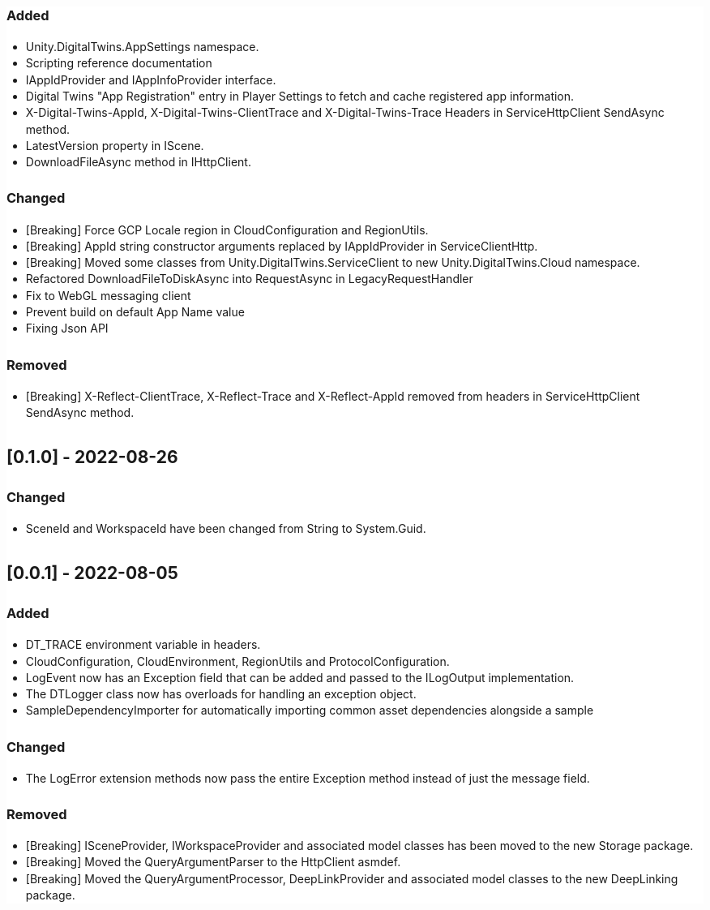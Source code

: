 ### Added
- Unity.DigitalTwins.AppSettings namespace.
- Scripting reference documentation
- IAppIdProvider and IAppInfoProvider interface.
- Digital Twins "App Registration" entry in Player Settings to fetch and cache registered app information.
- X-Digital-Twins-AppId, X-Digital-Twins-ClientTrace and X-Digital-Twins-Trace Headers in ServiceHttpClient SendAsync method.
- LatestVersion property in IScene.
- DownloadFileAsync method in IHttpClient.

### Changed
- [Breaking] Force GCP Locale region in CloudConfiguration and RegionUtils.
- [Breaking] AppId string constructor arguments replaced by IAppIdProvider in ServiceClientHttp.
- [Breaking] Moved some classes from Unity.DigitalTwins.ServiceClient to new Unity.DigitalTwins.Cloud namespace.
- Refactored DownloadFileToDiskAsync into RequestAsync in LegacyRequestHandler
- Fix to WebGL messaging client
- Prevent build on default App Name value
- Fixing Json API

### Removed
- [Breaking] X-Reflect-ClientTrace, X-Reflect-Trace and X-Reflect-AppId removed from headers in ServiceHttpClient SendAsync method.

## [0.1.0] - 2022-08-26

### Changed
- SceneId and WorkspaceId have been changed from String to System.Guid.

## [0.0.1] - 2022-08-05

### Added
- DT_TRACE environment variable in headers.
- CloudConfiguration, CloudEnvironment, RegionUtils and ProtocolConfiguration.
- LogEvent now has an Exception field that can be added and passed to the ILogOutput implementation.
- The DTLogger class now has overloads for handling an exception object.
- SampleDependencyImporter for automatically importing common asset dependencies alongside a sample

### Changed
- The LogError extension methods now pass the entire Exception method instead of just the message field.

### Removed
- [Breaking] ISceneProvider, IWorkspaceProvider and associated model classes has been moved to the new Storage package.
- [Breaking] Moved the QueryArgumentParser to the HttpClient asmdef.
- [Breaking] Moved the QueryArgumentProcessor, DeepLinkProvider and associated model classes to the new DeepLinking package.
